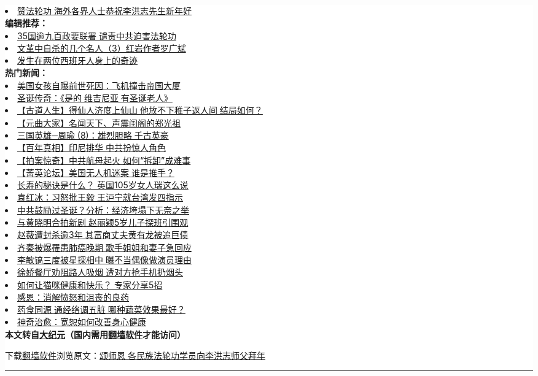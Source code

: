 <li><a href="https://github.com/1992513/djy/blob/master/gb/22/2/3/n13552092.md#1">赞法轮功 海外各界人士恭祝李洪志先生新年好</a></li>
<strong>编辑推荐：</strong>
<li><a href="https://github.com/1992513/djy/blob/master/gb/20/12/8/n12602834.md#1" target="_blank">35国逾九百政要联署 谴责中共迫害法轮功</a>  </li><li><a href="https://github.com/1992513/djy/blob/master/gb/17/12/14/n9955432.md#1" target="_blank">文革中自杀的几个名人（3）红岩作者罗广斌</a></li><li><a href="https://github.com/1992513/djy/blob/master/gb/19/8/31/n11489726.md#1" target="_blank">发生在两位西班牙人身上的奇迹</a></li>
<strong>热门新闻：</strong>
<li><a href="https://github.com/1992513/djy/blob/master/gb/24/12/24/n14396714.md#1">美国女孩自曝前世死因：飞机撞击帝国大厦</a></li>
<li><a href="https://github.com/1992513/djy/blob/master/gb/24/12/18/n14393481.md#1">圣诞传奇：《是的 维吉尼亚 有圣诞老人》</a></li>
<li><a href="https://github.com/1992513/djy/blob/master/gb/24/12/16/n14391868.md#1">【古道人生】得仙人济度上仙山 他放不下稚子返人间 结局如何？</a></li>
<li><a href="https://github.com/1992513/djy/blob/master/gb/21/1/13/n12686427.md#1">【元曲大家】名闻天下、声震闺阁的郑光祖</a></li>
<li><a href="https://github.com/1992513/djy/blob/master/gb/24/12/12/n14389798.md#1">三国英雄─周瑜 (8)：雄烈胆略 千古英豪</a></li>
<li><a href="https://github.com/1992513/djy/blob/master/gb/24/12/26/n14398546.md#1">【百年真相】印尼排华 中共扮惊人角色</a></li>
<li><a href="https://github.com/1992513/djy/blob/master/gb/24/12/27/n14399496.md#1">【拍案惊奇】中共航母起火 如何“拆卸”成难事</a></li>
<li><a href="https://github.com/1992513/djy/blob/master/gb/24/12/26/n14398681.md#1">【菁英论坛】美国无人机迷案 谁是推手？</a></li>
<li><a href="https://github.com/1992513/djy/blob/master/gb/24/12/26/n14398205.md#1">长寿的秘诀是什么？ 英国105岁女人瑞这么说</a></li>
<li><a href="https://github.com/1992513/djy/blob/master/gb/24/12/26/n14398417.md#1">袁红冰：习怒批王毅 王沪宁就台湾发四指示</a></li>
<li><a href="https://github.com/1992513/djy/blob/master/gb/24/12/25/n14397830.md#1">中共鼓励过圣诞？分析：经济垮塌下无奈之举</a></li>
<li><a href="https://github.com/1992513/djy/blob/master/gb/24/12/25/n14397955.md#1">与黄晓明合拍新剧 赵丽颖5岁儿子探班引围观</a></li>
<li><a href="https://github.com/1992513/djy/blob/master/gb/24/12/24/n14397202.md#1">赵薇遭封杀逾3年 其富商丈夫黄有龙被追巨债</a></li>
<li><a href="https://github.com/1992513/djy/blob/master/gb/24/12/24/n14397235.md#1">齐秦被爆罹患肺癌晚期 歌手姐姐和妻子急回应</a></li>
<li><a href="https://github.com/1992513/djy/blob/master/gb/24/12/26/n14398272.md#1">李敏镐三度被星探相中 曝不当偶像做演员理由</a></li>
<li><a href="https://github.com/1992513/djy/blob/master/gb/24/12/26/n14398621.md#1">徐娇餐厅劝阻路人吸烟 遭对方抢手机扔烟头</a></li>
<li><a href="https://github.com/1992513/djy/blob/master/gb/24/12/25/n14397572.md#1">如何让猫咪健康和快乐？ 专家分享5招</a></li>
<li><a href="https://github.com/1992513/djy/blob/master/gb/24/12/16/n14392070.md#1">感恩：消解愤怒和沮丧的良药</a></li>
<li><a href="https://github.com/1992513/djy/blob/master/gb/24/12/24/n14397081.md#1">药食同源 通经络调五脏 哪种蔬菜效果最好？</a></li>
<li><a href="https://github.com/1992513/djy/blob/master/gb/24/12/19/n14394285.md#1">神奇治愈：宽恕如何改善身心健康</a></li>
<strong>本文转自<a href="https://www.epochtimes.com">大纪元</a>（国内需用<a href="https://github.com/1992513/www/blob/master/README.md#8">翻墙软件</a>才能访问）</strong><p>下载<a href="https://github.com/1992513/www/blob/master/README.md#8">翻墙软件</a>浏览原文：<a href="https://www.epochtimes.com/gb/24/2/9/n14177134.htm">颂师恩 各民族法轮功学员向李洪志师父拜年</a></p><hr>